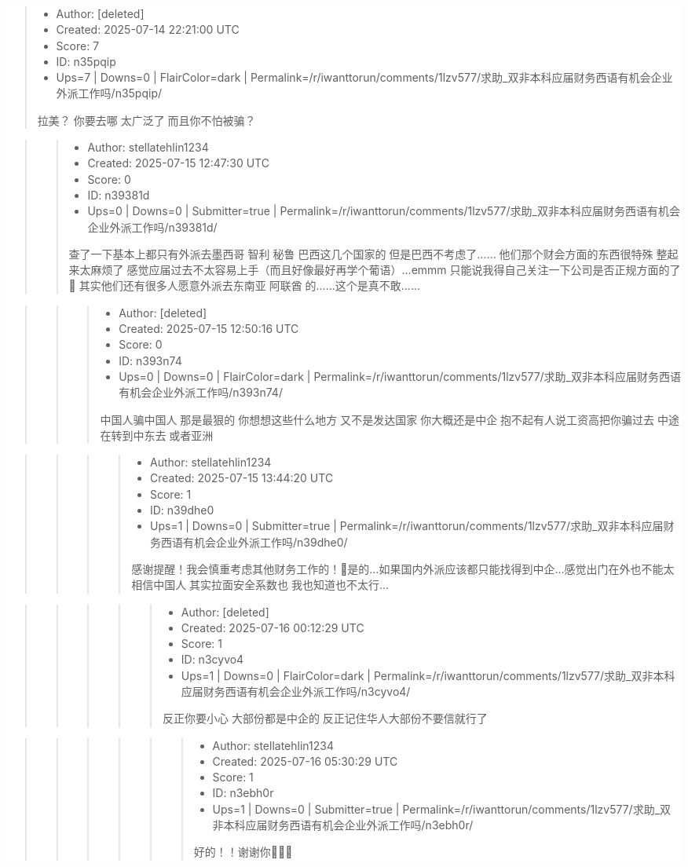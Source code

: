 > - Author: [deleted]
> - Created: 2025-07-14 22:21:00 UTC
> - Score: 7
> - ID: n35pqip
> - Ups=7 | Downs=0 | FlairColor=dark | Permalink=/r/iwanttorun/comments/1lzv577/求助_双非本科应届财务西语有机会企业外派工作吗/n35pqip/
>
> 拉美？ 你要去哪 太广泛了 而且你不怕被骗？

>> - Author: stellatehlin1234
>> - Created: 2025-07-15 12:47:30 UTC
>> - Score: 0
>> - ID: n39381d
>> - Ups=0 | Downs=0 | Submitter=true | Permalink=/r/iwanttorun/comments/1lzv577/求助_双非本科应届财务西语有机会企业外派工作吗/n39381d/
>>
>> 查了一下基本上都只有外派去墨西哥  智利   秘鲁  巴西这几个国家的   但是巴西不考虑了…… 他们那个财会方面的东西很特殊 整起来太麻烦了  感觉应届过去不太容易上手（而且好像最好再学个葡语）…emmm 只能说我得自己关注一下公司是否正规方面的了   🥲  其实他们还有很多人愿意外派去东南亚  阿联酋  的……这个是真不敢……

>>> - Author: [deleted]
>>> - Created: 2025-07-15 12:50:16 UTC
>>> - Score: 0
>>> - ID: n393n74
>>> - Ups=0 | Downs=0 | FlairColor=dark | Permalink=/r/iwanttorun/comments/1lzv577/求助_双非本科应届财务西语有机会企业外派工作吗/n393n74/
>>>
>>> 中国人骗中国人 那是最狠的 你想想这些什么地方 又不是发达国家 你大概还是中企 抱不起有人说工资高把你骗过去 中途在转到中东去 或者亚洲

>>>> - Author: stellatehlin1234
>>>> - Created: 2025-07-15 13:44:20 UTC
>>>> - Score: 1
>>>> - ID: n39dhe0
>>>> - Ups=1 | Downs=0 | Submitter=true | Permalink=/r/iwanttorun/comments/1lzv577/求助_双非本科应届财务西语有机会企业外派工作吗/n39dhe0/
>>>>
>>>> 感谢提醒！我会慎重考虑其他财务工作的！🥲是的…如果国内外派应该都只能找得到中企…感觉出门在外也不能太相信中国人   其实拉面安全系数也 我也知道也不太行…

>>>>> - Author: [deleted]
>>>>> - Created: 2025-07-16 00:12:29 UTC
>>>>> - Score: 1
>>>>> - ID: n3cyvo4
>>>>> - Ups=1 | Downs=0 | FlairColor=dark | Permalink=/r/iwanttorun/comments/1lzv577/求助_双非本科应届财务西语有机会企业外派工作吗/n3cyvo4/
>>>>>
>>>>> 反正你要小心 大部份都是中企的 反正记住华人大部份不要信就行了

>>>>>> - Author: stellatehlin1234
>>>>>> - Created: 2025-07-16 05:30:29 UTC
>>>>>> - Score: 1
>>>>>> - ID: n3ebh0r
>>>>>> - Ups=1 | Downs=0 | Submitter=true | Permalink=/r/iwanttorun/comments/1lzv577/求助_双非本科应届财务西语有机会企业外派工作吗/n3ebh0r/
>>>>>>
>>>>>> 好的！！谢谢你🥺🥺🥺
